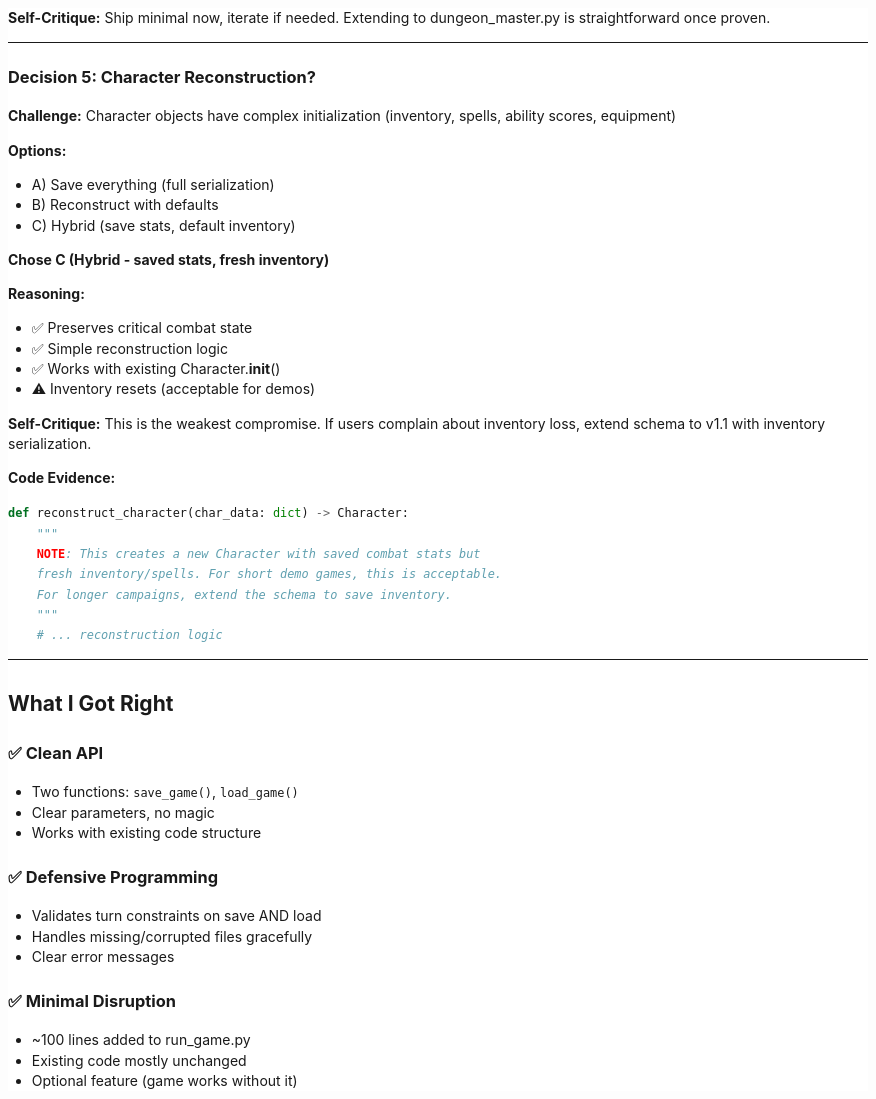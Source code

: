 **Self-Critique:** Ship minimal now, iterate if needed. Extending to dungeon_master.py is straightforward once proven.

---

### Decision 5: Character Reconstruction?
**Challenge:** Character objects have complex initialization (inventory, spells, ability scores, equipment)

**Options:**
- A) Save everything (full serialization)
- B) Reconstruct with defaults
- C) Hybrid (save stats, default inventory)

**Chose C (Hybrid - saved stats, fresh inventory)**

**Reasoning:**
- ✅ Preserves critical combat state
- ✅ Simple reconstruction logic
- ✅ Works with existing Character.__init__()
- ⚠️ Inventory resets (acceptable for demos)

**Self-Critique:** This is the weakest compromise. If users complain about inventory loss, extend schema to v1.1 with inventory serialization.

**Code Evidence:**
```python
def reconstruct_character(char_data: dict) -> Character:
    """
    NOTE: This creates a new Character with saved combat stats but
    fresh inventory/spells. For short demo games, this is acceptable.
    For longer campaigns, extend the schema to save inventory.
    """
    # ... reconstruction logic
```

---

## What I Got Right

### ✅ Clean API
- Two functions: `save_game()`, `load_game()`
- Clear parameters, no magic
- Works with existing code structure

### ✅ Defensive Programming
- Validates turn constraints on save AND load
- Handles missing/corrupted files gracefully
- Clear error messages

### ✅ Minimal Disruption
- ~100 lines added to run_game.py
- Existing code mostly unchanged
- Optional feature (game works without it)
